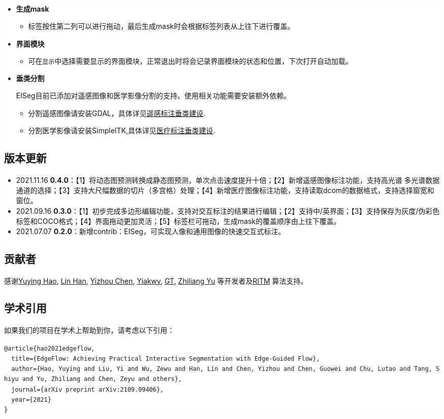 - **生成mask**

    - 标签按住第二列可以进行拖动，最后生成mask时会根据标签列表从上往下进行覆盖。

- **界面模块**

    - 可在`显示`中选择需要显示的界面模块，正常退出时将会记录界面模块的状态和位置，下次打开自动加载。

- **垂类分割**

    EISeg目前已添加对遥感图像和医学影像分割的支持。使用相关功能需要安装额外依赖。

    - 分割遥感图像请安装GDAL，具体详见[遥感标注垂类建设](docs/RS.md).

    - 分割医学影像请安装SimpleITK,具体详见[医疗标注垂类建设](docs/medical.md).

## 版本更新

- 2021.11.16  **0.4.0**：【1】将动态图预测转换成静态图预测，单次点击速度提升十倍；【2】新增遥感图像标注功能，支持高光谱 多光谱数据通道的选择；【3】支持大尺幅数据的切片（多宫格）处理；【4】新增医疗图像标注功能，支持读取dcom的数据格式，支持选择窗宽和窗位。
- 2021.09.16  **0.3.0**：【1】初步完成多边形编辑功能，支持对交互标注的结果进行编辑；【2】支持中/英界面；【3】支持保存为灰度/伪彩色标签和COCO格式；【4】界面拖动更加灵活；【5】标签栏可拖动，生成mask的覆盖顺序由上往下覆盖。
- 2021.07.07  **0.2.0**：新增contrib：EISeg，可实现人像和通用图像的快速交互式标注。




## 贡献者

感谢[Yuying Hao](https://github.com/haoyuying), [Lin Han](https://github.com/linhandev/), [Yizhou Chen](https://github.com/geoyee), [Yiakwy](https://github.com/yiakwy), [GT](https://github.com/GT-ZhangAcer), [Zhiliang Yu](https://github.com/yzl19940819) 等开发者及[RITM](https://github.com/saic-vul/ritm_interactive_segmentation) 算法支持。

## 学术引用

如果我们的项目在学术上帮助到你，请考虑以下引用：

```latex
@article{hao2021edgeflow,
  title={EdgeFlow: Achieving Practical Interactive Segmentation with Edge-Guided Flow},
  author={Hao, Yuying and Liu, Yi and Wu, Zewu and Han, Lin and Chen, Yizhou and Chen, Guowei and Chu, Lutao and Tang, Shiyu and Yu, Zhiliang and Chen, Zeyu and others},
  journal={arXiv preprint arXiv:2109.09406},
  year={2021}
}
```

